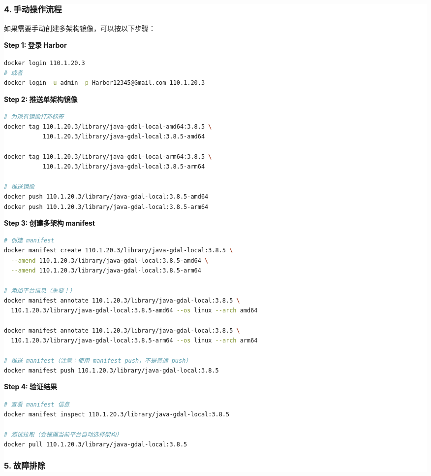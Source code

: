 ### 4. 手动操作流程

如果需要手动创建多架构镜像，可以按以下步骤：

**Step 1: 登录 Harbor**
```bash
docker login 110.1.20.3
# 或者
docker login -u admin -p Harbor12345@Gmail.com 110.1.20.3
```

**Step 2: 推送单架构镜像**
```bash
# 为现有镜像打新标签
docker tag 110.1.20.3/library/java-gdal-local-amd64:3.8.5 \
           110.1.20.3/library/java-gdal-local:3.8.5-amd64

docker tag 110.1.20.3/library/java-gdal-local-arm64:3.8.5 \
           110.1.20.3/library/java-gdal-local:3.8.5-arm64

# 推送镜像
docker push 110.1.20.3/library/java-gdal-local:3.8.5-amd64
docker push 110.1.20.3/library/java-gdal-local:3.8.5-arm64
```

**Step 3: 创建多架构 manifest**
```bash
# 创建 manifest
docker manifest create 110.1.20.3/library/java-gdal-local:3.8.5 \
  --amend 110.1.20.3/library/java-gdal-local:3.8.5-amd64 \
  --amend 110.1.20.3/library/java-gdal-local:3.8.5-arm64

# 添加平台信息（重要！）
docker manifest annotate 110.1.20.3/library/java-gdal-local:3.8.5 \
  110.1.20.3/library/java-gdal-local:3.8.5-amd64 --os linux --arch amd64

docker manifest annotate 110.1.20.3/library/java-gdal-local:3.8.5 \
  110.1.20.3/library/java-gdal-local:3.8.5-arm64 --os linux --arch arm64

# 推送 manifest（注意：使用 manifest push，不是普通 push）
docker manifest push 110.1.20.3/library/java-gdal-local:3.8.5
```

**Step 4: 验证结果**
```bash
# 查看 manifest 信息
docker manifest inspect 110.1.20.3/library/java-gdal-local:3.8.5

# 测试拉取（会根据当前平台自动选择架构）
docker pull 110.1.20.3/library/java-gdal-local:3.8.5
```

### 5. 故障排除
